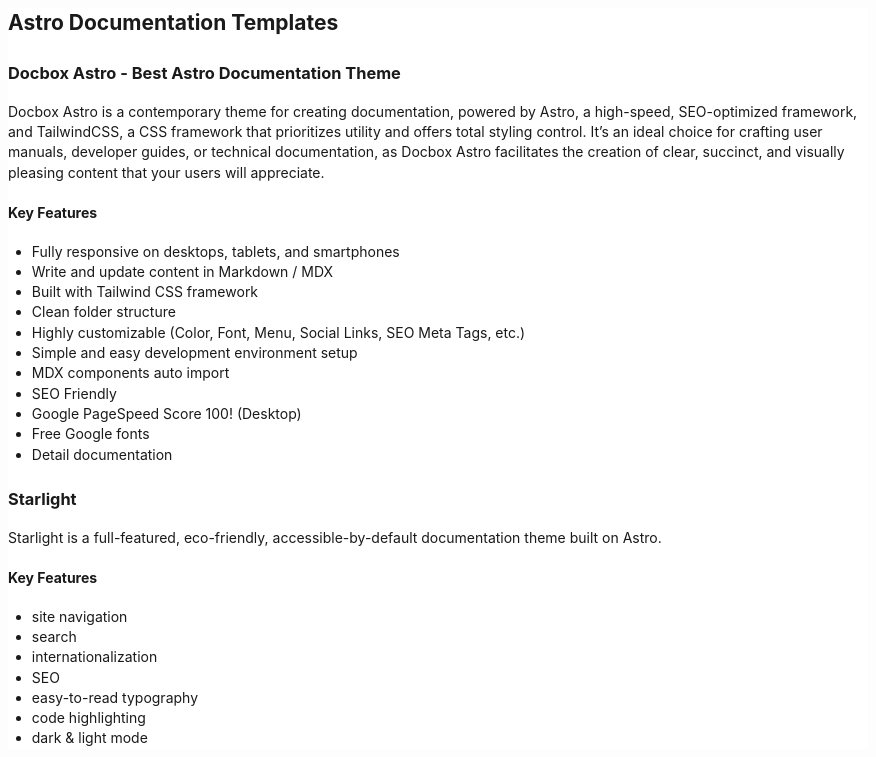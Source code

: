 <Download href="https://themefisher.com/products/sapick-astro" />

<Demo href="https://sapick-astro.vercel.app/" />

## Astro Documentation Templates

### Docbox Astro - Best Astro Documentation Theme

<Mockup src="/blog/docbox-astro.webp" alt="docbox" />

Docbox Astro is a contemporary theme for creating documentation, powered by Astro, a high-speed, SEO-optimized framework, and TailwindCSS, a CSS framework that prioritizes utility and offers total styling control. It’s an ideal choice for crafting user manuals, developer guides, or technical documentation, as Docbox Astro facilitates the creation of clear, succinct, and visually pleasing content that your users will appreciate.

#### Key Features

* Fully responsive on desktops, tablets, and smartphones
* Write and update content in Markdown / MDX
* Built with Tailwind CSS framework
* Clean folder structure
* Highly customizable (Color, Font, Menu, Social Links, SEO Meta Tags, etc.)
* Simple and easy development environment setup
* MDX components auto import
* SEO Friendly
* Google PageSpeed Score 100! (Desktop)
* Free Google fonts
* Detail documentation

<Download href="https://themefisher.com/products/docbox-astro" />

<Demo href="https://docbox-astro.vercel.app/" />

### Starlight

<Mockup src="/blog/starlight.webp" alt="starlight" />

Starlight is a full-featured, eco-friendly, accessible-by-default documentation theme built on Astro.

#### Key Features

* site navigation
* search
* internationalization
* SEO
* easy-to-read typography
* code highlighting
* dark & light mode

<Download href="https://astro.build/themes/details/starlight/" />

<Demo href="https://starlight.astro.build/" />
